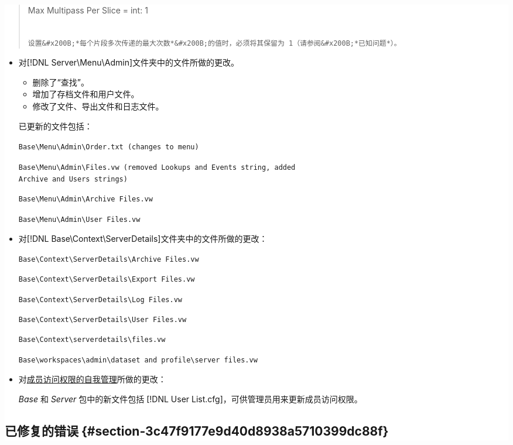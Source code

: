    >Max Multipass Per Slice = int: 1
   >```
   >
   >设置&#x200B;*每个片段多次传递的最大次数*&#x200B;的值时，必须将其保留为 1（请参阅&#x200B;*已知问题*）。

* 对[!DNL Server\Menu\Admin]文件夹中的文件所做的更改。

   * 删除了“查找”。
   * 增加了存档文件和用户文件。
   * 修改了文件、导出文件和日志文件。

   已更新的文件包括：

   ```
   Base\Menu\Admin\Order.txt (changes to menu)
   ```

   ```
   Base\Menu\Admin\Files.vw (removed Lookups and Events string, added 
   Archive and Users strings)
   ```

   ```
   Base\Menu\Admin\Archive Files.vw
   ```

   ```
   Base\Menu\Admin\User Files.vw
   ```

* 对[!DNL Base\Context\ServerDetails]文件夹中的文件所做的更改：

   ```
   Base\Context\ServerDetails\Archive Files.vw
   ```

   ```
   Base\Context\ServerDetails\Export Files.vw
   ```

   ```
   Base\Context\ServerDetails\Log Files.vw
   ```

   ```
   Base\Context\ServerDetails\User Files.vw
   ```

   ```
   Base\Context\serverdetails\files.vw
   ```

   ```
   Base\workspaces\admin\dataset and profile\server files.vw
   ```

* 对[成员访问权限的自我管理](/help/home/c-release-notes-insight/c-6-5.md)所做的更改：

   *Base* 和 *Server* 包中的新文件包括 [!DNL User List.cfg]，可供管理员用来更新成员访问权限。

## 已修复的错误 {#section-3c47f9177e9d40d8938a5710399dc88f}
